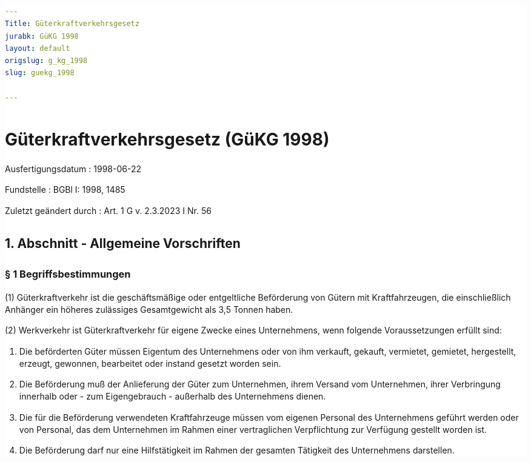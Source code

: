 ```yaml
---
Title: Güterkraftverkehrsgesetz
jurabk: GüKG 1998
layout: default
origslug: g_kg_1998
slug: guekg_1998

---
```


# Güterkraftverkehrsgesetz (GüKG 1998)

Ausfertigungsdatum
:   1998-06-22

Fundstelle
:   BGBl I: 1998, 1485

Zuletzt geändert durch
:   Art. 1 G v. 2.3.2023 I Nr. 56


## 1. Abschnitt - Allgemeine Vorschriften



### § 1 Begriffsbestimmungen

(1) Güterkraftverkehr ist die geschäftsmäßige oder entgeltliche
Beförderung von Gütern mit Kraftfahrzeugen, die einschließlich
Anhänger ein höheres zulässiges Gesamtgewicht als 3,5 Tonnen haben.

(2) Werkverkehr ist Güterkraftverkehr für eigene Zwecke eines
Unternehmens, wenn folgende Voraussetzungen erfüllt sind:

1.  Die beförderten Güter müssen Eigentum des Unternehmens oder von ihm
    verkauft, gekauft, vermietet, gemietet, hergestellt, erzeugt,
    gewonnen, bearbeitet oder instand gesetzt worden sein.


2.  Die Beförderung muß der Anlieferung der Güter zum Unternehmen, ihrem
    Versand vom Unternehmen, ihrer Verbringung innerhalb oder - zum
    Eigengebrauch - außerhalb des Unternehmens dienen.


3.  Die für die Beförderung verwendeten Kraftfahrzeuge müssen vom eigenen
    Personal des Unternehmens geführt werden oder von Personal, das dem
    Unternehmen im Rahmen einer vertraglichen Verpflichtung zur Verfügung
    gestellt worden ist.


4.  Die Beförderung darf nur eine Hilfstätigkeit im Rahmen der gesamten
    Tätigkeit des Unternehmens darstellen.


